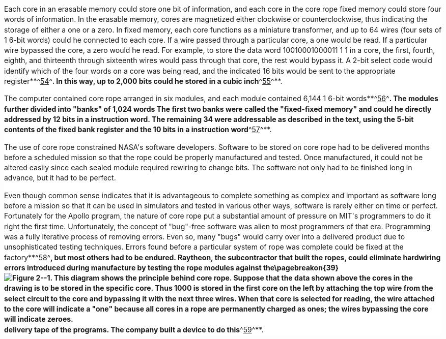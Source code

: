 Each core in an erasable memory could store one bit of information, and
each core in the core rope fixed memory could store four words of
information. In the erasable memory, cores are magnetized either
clockwise or counterclockwise, thus indicating the storage of either a
one or a zero. In fixed memory, each core functions as a miniature
transformer, and up to 64 wires (four sets of 1 6-bit words) could he
connected to each core. If a wire passed through a particular core, a
one would be read. If a particular wire bypassed the core, a zero would
he read. For example, to store the data word 10010001000011 1 1 in a
core, the first, fourth, eighth, and thirteenth through sixteenth wires
would pass through that core, the rest would bypass it. A 2-bit select
code would identify which of the four words on a core was being read,
and the indicated 16 bits would be sent to the appropriate
register**^[54](Source2.html)^**. In this way, up to 2,000 bits could
he stored in a cubic inch**^[55](Source2.html)^**.

The computer contained core rope arranged in six modules, and each
module contained 6,144 1 6-bit words**^[56](Source2.html)^**. The
modules further divided into "banks" of 1,024 words The first two banks
were called the "fixed-fixed memory" and could he directly addressed by
12 bits in a instruction word. The remaining 34 were addressable as
described in the text, using the 5-bit contents of the fixed bank
register and the 10 bits in a instruction word**^[57](Source2.html)^**.

</div>

The use of core rope constrained NASA's software developers. Software to
be stored on core rope had to be delivered months before a scheduled
mission so that the rope could be properly manufactured and tested. Once
manufactured, it could not be altered easily since each sealed module
required rewiring to change bits. The software not only had to be
finished long in advance, but it had to be perfect.

Even though common sense indicates that it is advantageous to complete
something as complex and important as software long before a mission so
that it can be used in simulators and tested in various other ways,
software is rarely either on time or perfect. Fortunately for the Apollo
program, the nature of core rope put a substantial amount of pressure on
MIT's programmers to do it right the first time. Unfortunately, the
concept of "bug"-free software was alien to most programmers of that
era. Programming was a fully iterative process of removing errors. Even
so, many "bugs" would carry over into a delivered product due to
unsophisticated testing techniques. Errors found before a particular
system of rope was complete could be fixed at the
factory**^[58](Source2.html)^**, but most others had to be endured.
Raytheon, the subcontractor that built the ropes, could eliminate
hardwiring errors introduced during manufacture by testing the rope
modules against the\pagebreakon{39}
![**Figure 2--1**. This diagram shows the principle behind core rope. Suppose
that the data shown above the cores in the drawing is to be stored in
the specific core. Thus 1000 is stored in the first core on the left by
attaching the top wire from the select circuit to the core and bypassing
it with the next three wires. When that core is selected for reading,
the wire attached to the core will indicate a "one" because
all cores in a rope are permanently charged as ones; the wires bypassing
the core will indicate zeroes.](images/p39.jpg)
delivery tape of the programs. The company built a device to do
this**^[59](Source2.html)^**.

